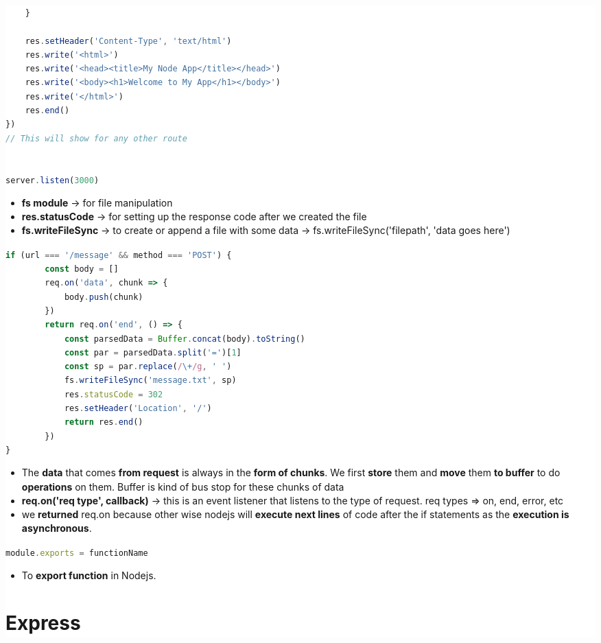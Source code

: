 ```js
	}

	res.setHeader('Content-Type', 'text/html')
	res.write('<html>')
	res.write('<head><title>My Node App</title></head>')
	res.write('<body><h1>Welcome to My App</h1></body>')
	res.write('</html>')
	res.end()
})
// This will show for any other route 


server.listen(3000)
```

- **fs module** -> for file manipulation
- **res.statusCode** -> for setting up the response code after we created the file 
- **fs.writeFileSync** -> to create or append a file with some data -> fs.writeFileSync('filepath', 'data goes here')

```js
if (url === '/message' && method === 'POST') {
		const body = []
		req.on('data', chunk => {
			body.push(chunk)
		})
		return req.on('end', () => {
			const parsedData = Buffer.concat(body).toString()
			const par = parsedData.split('=')[1]
			const sp = par.replace(/\+/g, ' ')
			fs.writeFileSync('message.txt', sp)
			res.statusCode = 302
			res.setHeader('Location', '/')
			return res.end()
		})
}
```

- The **data** that comes **from request** is always in the **form of chunks**. We first **store** them and **move** them **to buffer** to do **operations** on them. Buffer is kind of bus stop for these chunks of data
- **req.on('req type', callback)** -> this is an event listener that listens to the type of request. req types => on, end, error, etc
- we **returned** req.on because other wise nodejs will **execute next lines** of code after the if statements as the **execution is asynchronous**.

```js
module.exports = functionName
```

- To **export function** in Nodejs.


# Express
